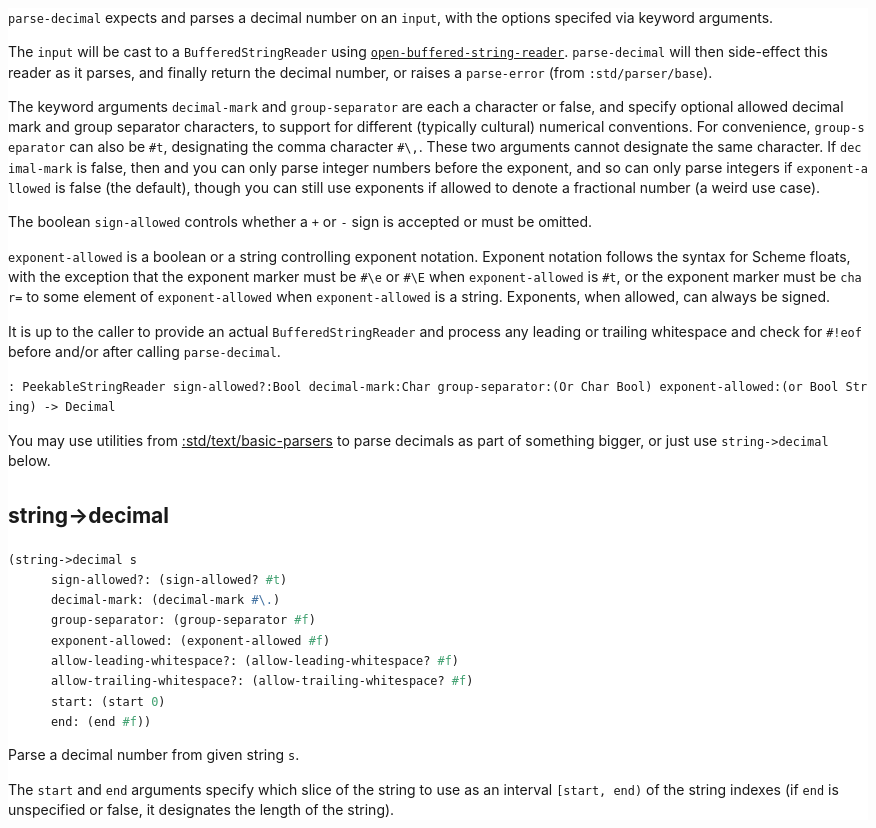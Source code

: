 `parse-decimal` expects and parses a decimal number on an `input`,
with the options specifed via keyword arguments.

The `input` will be cast to a `BufferedStringReader` using
[`open-buffered-string-reader`](../stdio.md#open-buffered-string-reader).
`parse-decimal` will then side-effect this reader as it parses,
and finally return the decimal number,
or raises a `parse-error` (from `:std/parser/base`).

The keyword arguments `decimal-mark` and `group-separator` are each a character or false,
and specify optional allowed decimal mark and group separator characters,
to support for different (typically cultural) numerical conventions.
For convenience, `group-separator` can also be `#t`, designating the comma character `#\,`.
These two arguments cannot designate the same character.
If `decimal-mark` is false, then and you can only parse integer numbers before the exponent,
and so can only parse integers if `exponent-allowed` is false (the default),
though you can still use exponents if allowed to denote a fractional number (a weird use case).

The boolean `sign-allowed` controls whether a `+` or `-` sign is accepted or must be omitted.

`exponent-allowed` is a boolean or a string controlling exponent notation.
Exponent notation follows the syntax for Scheme floats,
with the exception that the exponent marker must be `#\e` or `#\E` when `exponent-allowed` is `#t`,
or the exponent marker must be `char=` to some element of `exponent-allowed`
when `exponent-allowed` is a string.
Exponents, when allowed, can always be signed.

It is up to the caller to provide an actual `BufferedStringReader`
and process any leading or trailing whitespace and check for `#!eof`
before and/or after calling `parse-decimal`.

`: PeekableStringReader sign-allowed?:Bool decimal-mark:Char group-separator:(Or Char Bool) exponent-allowed:(or Bool String) -> Decimal`

You may use utilities from [:std/text/basic-parsers](../text/basic-parsers.md)
to parse decimals as part of something bigger, or just use `string->decimal` below.

## string->decimal
``` Scheme
(string->decimal s
      sign-allowed?: (sign-allowed? #t)
      decimal-mark: (decimal-mark #\.)
      group-separator: (group-separator #f)
      exponent-allowed: (exponent-allowed #f)
      allow-leading-whitespace?: (allow-leading-whitespace? #f)
      allow-trailing-whitespace?: (allow-trailing-whitespace? #f)
      start: (start 0)
      end: (end #f))
```
Parse a decimal number from given string `s`.

The `start` and `end` arguments specify which slice of the string to use
as an interval `[start, end)` of the string indexes
(if `end` is unspecified or false, it designates the length of the string).
